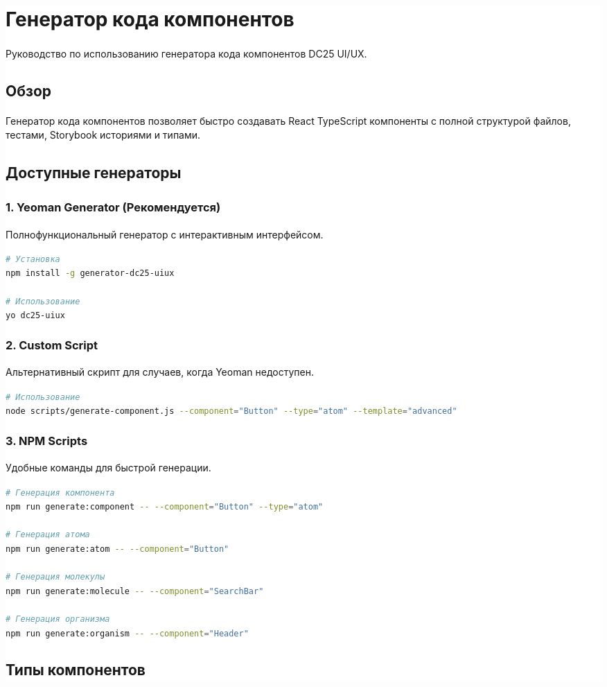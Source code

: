 # Генератор кода компонентов

Руководство по использованию генератора кода компонентов DC25 UI/UX.

## Обзор

Генератор кода компонентов позволяет быстро создавать React TypeScript компоненты с полной структурой файлов, тестами, Storybook историями и типами.

## Доступные генераторы

### 1. Yeoman Generator (Рекомендуется)

Полнофункциональный генератор с интерактивным интерфейсом.

```bash
# Установка
npm install -g generator-dc25-uiux

# Использование
yo dc25-uiux
```

### 2. Custom Script

Альтернативный скрипт для случаев, когда Yeoman недоступен.

```bash
# Использование
node scripts/generate-component.js --component="Button" --type="atom" --template="advanced"
```

### 3. NPM Scripts

Удобные команды для быстрой генерации.

```bash
# Генерация компонента
npm run generate:component -- --component="Button" --type="atom"

# Генерация атома
npm run generate:atom -- --component="Button"

# Генерация молекулы
npm run generate:molecule -- --component="SearchBar"

# Генерация организма
npm run generate:organism -- --component="Header"
```

## Типы компонентов

